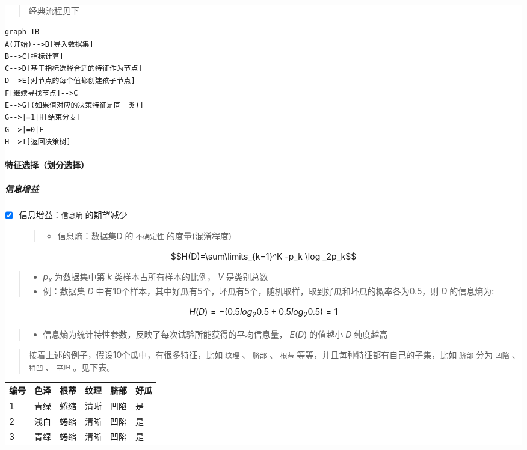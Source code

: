 > 经典流程见下

```mermaid
graph TB
A(开始)-->B[导入数据集]
B-->C[指标计算]
C-->D[基于指标选择合适的特征作为节点]
D-->E[对节点的每个值都创建孩子节点]
F[继续寻找节点]-->C
E-->G[(如果值对应的决策特征是同一类)]
G-->|=1|H[结束分支]
G-->|=0|F
H-->I[返回决策树]
```

#### 特征选择（划分选择）

##### 信息增益

- [x] 信息增益：`信息熵` 的期望减少
  > - 信息熵：数据集D 的 `不确定性` 的度量(混淆程度)

$$H(D)=\sum\limits_{k=1}^K -p_k \log _2p_k$$

> - $p_x$ 为数据集中第 $k$ 类样本占所有样本的比例， $V$ 是类别总数
> - 例：数据集 $D$ 中有10个样本，其中好瓜有5个，坏瓜有5个，随机取样，取到好瓜和坏瓜的概率各为0.5，则 $D$ 的信息熵为:

$$H(D)=-(0.5 log_2 0.5 +0.5log_2 0.5)= 1$$

> - 信息熵为统计特性参数，反映了每次试验所能获得的平均信息量， $E(D)$ 的值越小 $D$ 纯度越高

> 接着上述的例子，假设10个瓜中，有很多特征，比如 `纹理` 、 `脐部` 、 `根蒂` 等等，并且每种特征都有自己的子集，比如 `脐部` 分为 `凹陷` 、 `稍凹` 、 `平坦` 。见下表。

<div align="center">
  <table>
  <tr>
    <th>编号</th>
    <th>色泽</th>
    <th>根蒂</th>
    <th>纹理</th>
    <th>脐部</th>
    <th>好瓜</th>
  </tr>
  <tr>
    <td>1</td>
    <td>青绿</td>
    <td>蜷缩</td>
    <td>清晰</td>
    <td>凹陷</td>
    <td>是</td>
  </tr>
  <tr>
    <td>2</td>
    <td>浅白</td>
    <td>蜷缩</td>
    <td>清晰</td>
    <td>凹陷</td>
    <td>是</td>
  </tr>
  <tr>
    <td>3</td>
    <td>青绿</td>
    <td>蜷缩</td>
    <td>清晰</td>
    <td>凹陷</td>
    <td>是</td>
  </tr>
  <tr>